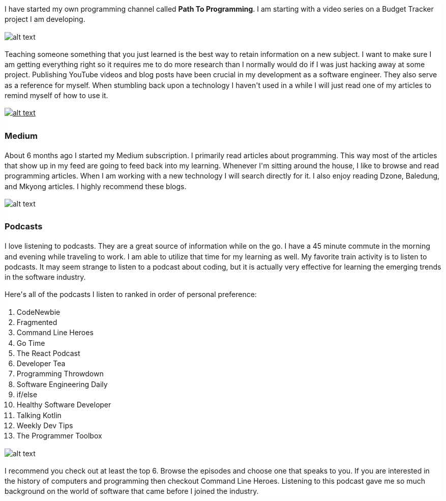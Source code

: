 I have started my own programming channel called **Path To Programming**. I am starting with a video series on a Budget Tracker project I am developing. 

![alt text](/images/aristotle.jpeg)

Teaching someone something that you just learned is the best way to retain information on a new subject. I want to make sure I am getting everything right so it requires me to do more research than I normally would do if I was just hacking away at some project. Publishing YouTube videos and blog posts have been crucial in my development as a software engineer. They also serve as a reference for myself. When stumbling back upon a technology I haven't used in a while I will just read one of my articles to remind myself of how to use it.

[![alt text](/images/youtube_channel.png)](https://www.youtube.com/channel/UCxxHkYTfLe5EM7SpcLCIY0w)

### Medium

About 6 months ago I started my Medium subscription. I primarily read articles about programming. This way most of the articles that show up in my feed are going to feed back into my learning. Whenever I'm sitting around the house, I like to browse and read programming articles. When I am working with a new technology I will search directly for it. I also enjoy reading Dzone, Baledung, and Mkyong articles. I highly recommend these blogs.

![alt text](/images/blogs.png)

### Podcasts

I love listening to podcasts. They are a great source of information while on the go. I have a 45 minute commute in the morning and evening while traveling to work. I am able to utilize that time for my learning as well. My favorite train activity is to listen to podcasts. It may seem strange to listen to a podcast about coding, but it is actually very effective for learning the emerging trends in the software industry.

Here's all of the podcasts I listen to ranked in order of personal preference:

1. CodeNewbie
2. Fragmented
3. Command Line Heroes
4. Go Time
5. The React Podcast
6. Developer Tea
7. Programming Throwdown
8. Software Engineering Daily
9. if/else
10. Healthy Software Developer
11. Talking Kotlin
12. Weekly Dev Tips
13. The Programmer Toolbox

![alt text](/images/santayana.jpeg)

I recommend you check out at least the top 6. Browse the episodes and choose one that speaks to you. If you are interested in the history of computers and programming then checkout Command Line Heroes. Listening to this podcast gave me so much background on the world of software that came before I joined the industry. 
